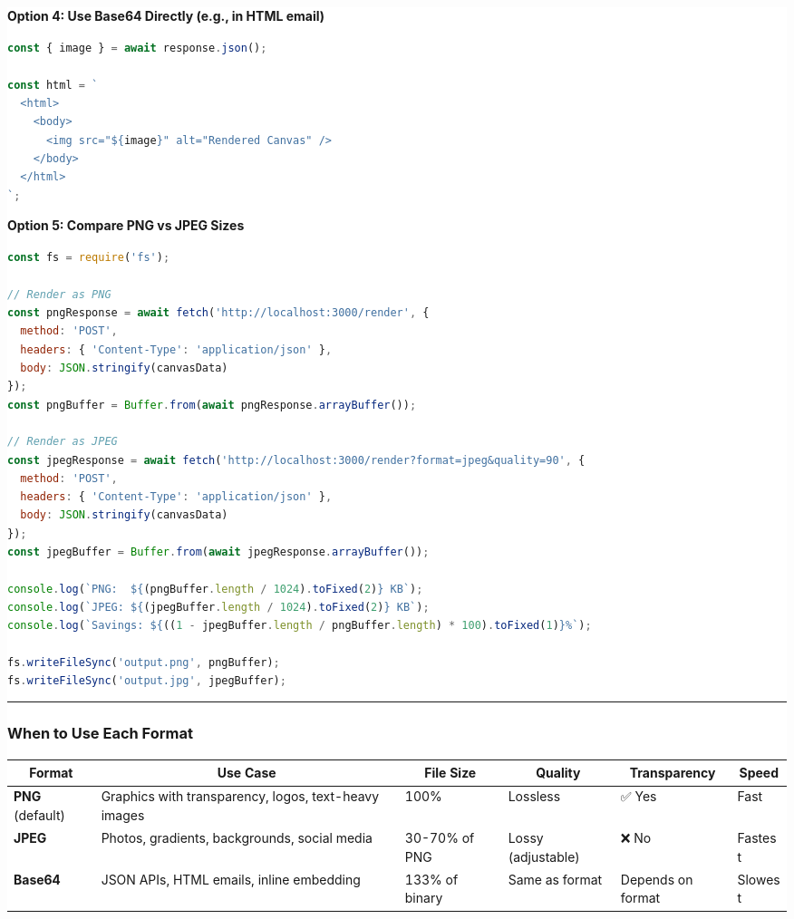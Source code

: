 ```javascript
```

**Option 4: Use Base64 Directly (e.g., in HTML email)**
```javascript
const { image } = await response.json();

const html = `
  <html>
    <body>
      <img src="${image}" alt="Rendered Canvas" />
    </body>
  </html>
`;
```

**Option 5: Compare PNG vs JPEG Sizes**
```javascript
const fs = require('fs');

// Render as PNG
const pngResponse = await fetch('http://localhost:3000/render', {
  method: 'POST',
  headers: { 'Content-Type': 'application/json' },
  body: JSON.stringify(canvasData)
});
const pngBuffer = Buffer.from(await pngResponse.arrayBuffer());

// Render as JPEG
const jpegResponse = await fetch('http://localhost:3000/render?format=jpeg&quality=90', {
  method: 'POST',
  headers: { 'Content-Type': 'application/json' },
  body: JSON.stringify(canvasData)
});
const jpegBuffer = Buffer.from(await jpegResponse.arrayBuffer());

console.log(`PNG:  ${(pngBuffer.length / 1024).toFixed(2)} KB`);
console.log(`JPEG: ${(jpegBuffer.length / 1024).toFixed(2)} KB`);
console.log(`Savings: ${((1 - jpegBuffer.length / pngBuffer.length) * 100).toFixed(1)}%`);

fs.writeFileSync('output.png', pngBuffer);
fs.writeFileSync('output.jpg', jpegBuffer);
```

---

### When to Use Each Format

| Format | Use Case | File Size | Quality | Transparency | Speed |
|--------|----------|-----------|---------|--------------|-------|
| **PNG** (default) | Graphics with transparency, logos, text-heavy images | 100% | Lossless | ✅ Yes | Fast |
| **JPEG** | Photos, gradients, backgrounds, social media | 30-70% of PNG | Lossy (adjustable) | ❌ No | Fastest |
| **Base64** | JSON APIs, HTML emails, inline embedding | 133% of binary | Same as format | Depends on format | Slowest |
